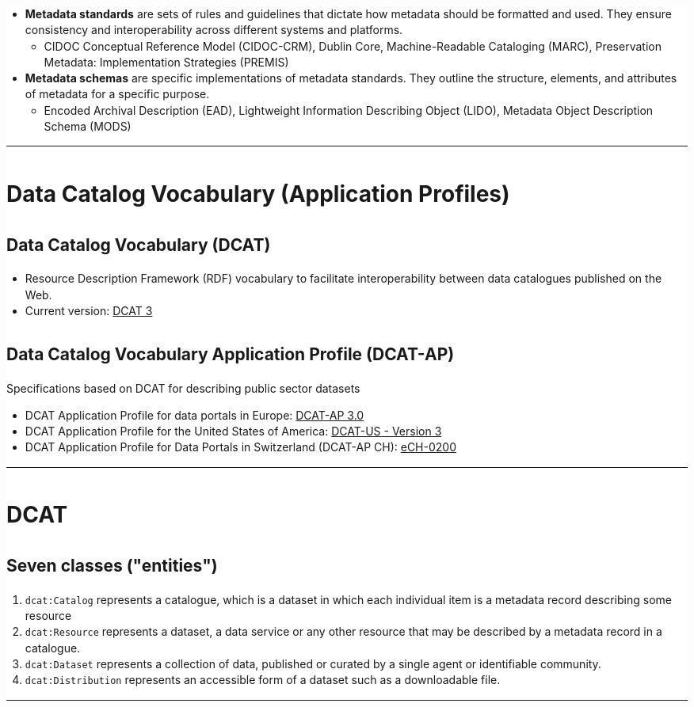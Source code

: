 - **Metadata standards** are sets of rules and guidelines that dictate how metadata should be formatted and used. They ensure consistency and interoperability across different systems and platforms.
  - CIDOC Conceptual Reference Model (CIDOC-CRM), Dublin Core, Machine-Readable Cataloging (MARC), Preservation Metadata: Implementation Strategies (PREMIS)
- **Metadata schemas** are specific implementations of metadata standards. They outline the structure, elements, and attributes of metadata for a specific purpose.
  - Encoded Archival Description (EAD), Lightweight Information Describing Object (LIDO), Metadata Object Description Schema (MODS)




---

# Data Catalog Vocabulary (Application Profiles)

## Data Catalog Vocabulary (DCAT)

- Resource Description Framework (RDF) vocabulary to facilitate interoperability between data catalogues published on the Web.
- Current version: [DCAT 3](https://www.w3.org/TR/vocab-dcat-3/)
 

## Data Catalog Vocabulary Application Profile (DCAT-AP)

Specifications based on DCAT for describing public sector datasets

- DCAT Application Profile for data portals in Europe: [DCAT-AP 3.0](https://semiceu.github.io/DCAT-AP/releases/3.0.0/)
- DCAT Application Profile for the United States of America: [DCAT-US - Version 3](https://doi-do.github.io/dcat-us/)
- DCAT Application Profile for Data Portals in Switzerland (DCAT-AP CH): [eCH-0200](https://ech.ch/fr/ech/ech-0200/2.0.0)




---

# DCAT

## Seven classes ("entities")

1. `dcat:Catalog` represents a catalogue, which is a dataset in which each individual item is a metadata record describing some resource
2. `dcat:Resource` represents a dataset, a data service or any other resource that may be described by a metadata record in a catalogue.
3. `dcat:Dataset` represents a collection of data, published or curated by a single agent or identifiable community. 
4. `dcat:Distribution` represents an accessible form of a dataset such as a downloadable file.


---
